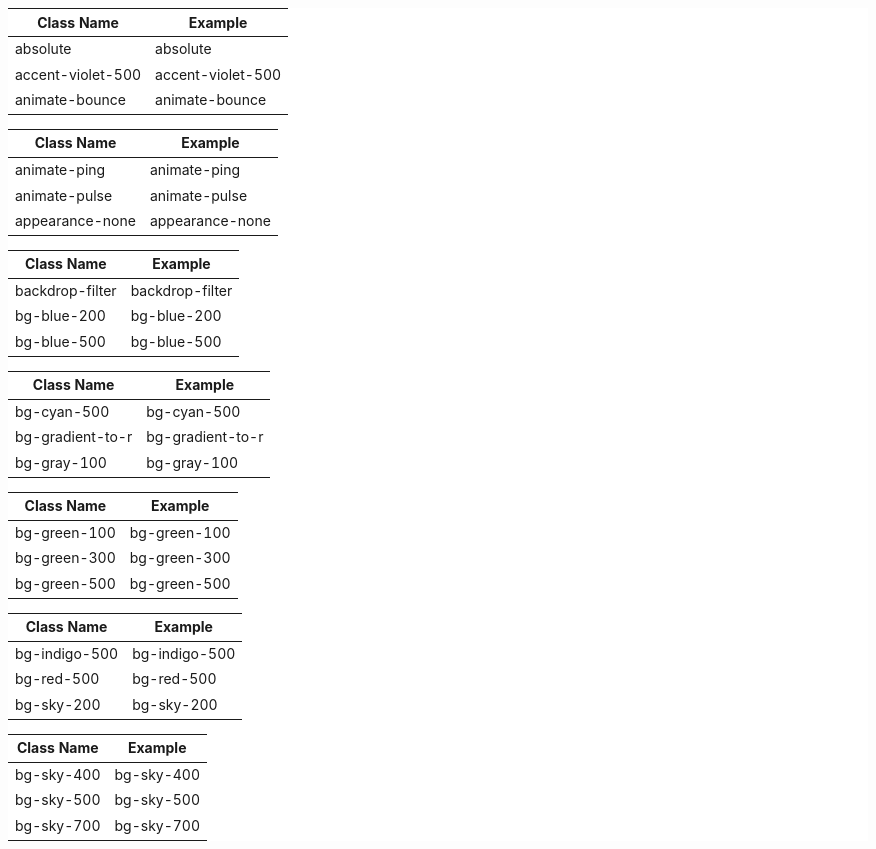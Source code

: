
| Class Name | Example |
| --- | --- |
| absolute | <div class="absolute">absolute</div> |
| accent-violet-500 | <div class="accent-violet-500">accent-violet-500</div> |
| animate-bounce | <div class="animate-bounce">animate-bounce</div> |


| Class Name | Example |
| --- | --- |
| animate-ping | <div class="animate-ping">animate-ping</div> |
| animate-pulse | <div class="animate-pulse">animate-pulse</div> |
| appearance-none | <div class="appearance-none">appearance-none</div> |


| Class Name | Example |
| --- | --- |
| backdrop-filter | <div class="backdrop-filter">backdrop-filter</div> |
| bg-blue-200 | <div class="bg-blue-200">bg-blue-200</div> |
| bg-blue-500 | <div class="bg-blue-500">bg-blue-500</div> |


| Class Name | Example |
| --- | --- |
| bg-cyan-500 | <div class="bg-cyan-500">bg-cyan-500</div> |
| bg-gradient-to-r | <div class="bg-gradient-to-r">bg-gradient-to-r</div> |
| bg-gray-100 | <div class="bg-gray-100">bg-gray-100</div> |


| Class Name | Example |
| --- | --- |
| bg-green-100 | <div class="bg-green-100">bg-green-100</div> |
| bg-green-300 | <div class="bg-green-300">bg-green-300</div> |
| bg-green-500 | <div class="bg-green-500">bg-green-500</div> |


| Class Name | Example |
| --- | --- |
| bg-indigo-500 | <div class="bg-indigo-500">bg-indigo-500</div> |
| bg-red-500 | <div class="bg-red-500">bg-red-500</div> |
| bg-sky-200 | <div class="bg-sky-200">bg-sky-200</div> |


| Class Name | Example |
| --- | --- |
| bg-sky-400 | <div class="bg-sky-400">bg-sky-400</div> |
| bg-sky-500 | <div class="bg-sky-500">bg-sky-500</div> |
| bg-sky-700 | <div class="bg-sky-700">bg-sky-700</div> |
